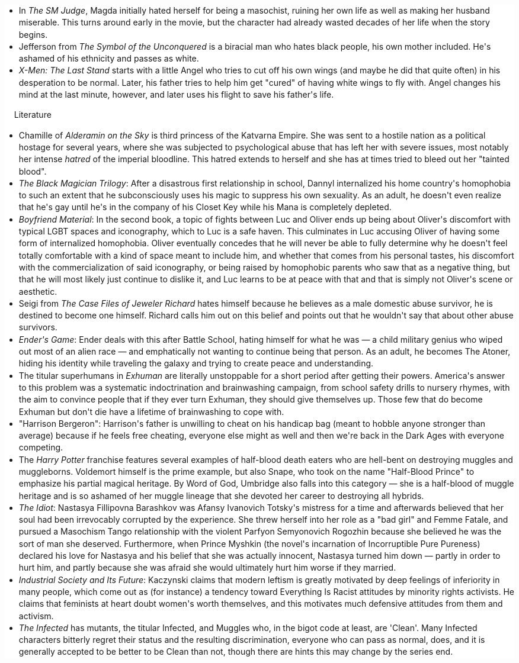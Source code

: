 -   In _The SM Judge_, Magda initially hated herself for being a masochist, ruining her own life as well as making her husband miserable. This turns around early in the movie, but the character had already wasted decades of her life when the story begins.
-   Jefferson from _The Symbol of the Unconquered_ is a biracial man who hates black people, his own mother included. He's ashamed of his ethnicity and passes as white.
-   _X-Men: The Last Stand_ starts with a little Angel who tries to cut off his own wings (and maybe he did that quite often) in his desperation to be normal. Later, his father tries to help him get "cured" of having white wings to fly with. Angel changes his mind at the last minute, however, and later uses his flight to save his father's life.

    Literature 

-   Chamille of _Alderamin on the Sky_ is third princess of the Katvarna Empire. She was sent to a hostile nation as a political hostage for several years, where she was subjected to psychological abuse that has left her with severe issues, most notably her intense _hatred_ of the imperial bloodline. This hatred extends to herself and she has at times tried to bleed out her "tainted blood".
-   _The Black Magician Trilogy_: After a disastrous first relationship in school, Dannyl internalized his home country's homophobia to such an extent that he subconsciously uses his magic to suppress his own sexuality. As an adult, he doesn't even realize that he's gay until he's in the company of his Closet Key while his Mana is completely depleted.
-   _Boyfriend Material_: In the second book, a topic of fights between Luc and Oliver ends up being about Oliver's discomfort with typical LGBT spaces and iconography, which to Luc is a safe haven. This culminates in Luc accusing Oliver of having some form of internalized homophobia. Oliver eventually concedes that he will never be able to fully determine why he doesn't feel totally comfortable with a kind of space meant to include him, and whether that comes from his personal tastes, his discomfort with the commercialization of said iconography, or being raised by homophobic parents who saw that as a negative thing, but that he will most likely just continue to dislike it, and Luc learns to be at peace with that and that is simply not Oliver's scene or aesthetic.
-   Seigi from _The Case Files of Jeweler Richard_ hates himself because he believes as a male domestic abuse survivor, he is destined to become one himself. Richard calls him out on this belief and points out that he wouldn't say that about other abuse survivors.
-   _Ender's Game_: Ender deals with this after Battle School, hating himself for what he was — a child military genius who wiped out most of an alien race — and emphatically not wanting to continue being that person. As an adult, he becomes The Atoner, hiding his identity while traveling the galaxy and trying to create peace and understanding.
-   The titular superhumans in _Exhuman_ are literally unstoppable for a short period after getting their powers. America's answer to this problem was a systematic indoctrination and brainwashing campaign, from school safety drills to nursery rhymes, with the aim to convince people that if they ever turn Exhuman, they should give themselves up. Those few that do become Exhuman but don't die have a lifetime of brainwashing to cope with.
-   "Harrison Bergeron": Harrison's father is unwilling to cheat on his handicap bag (meant to hobble anyone stronger than average) because if he feels free cheating, everyone else might as well and then we're back in the Dark Ages with everyone competing.
-   The _Harry Potter_ franchise features several examples of half-blood death eaters who are hell-bent on destroying muggles and muggleborns. Voldemort himself is the prime example, but also Snape, who took on the name "Half-Blood Prince" to emphasize his partial magical heritage. By Word of God, Umbridge also falls into this category — she is a half-blood of muggle heritage and is so ashamed of her muggle lineage that she devoted her career to destroying all hybrids.
-   _The Idiot_: Nastasya Fillipovna Barashkov was Afansy Ivanovich Totsky's mistress for a time and afterwards believed that her soul had been irrevocably corrupted by the experience. She threw herself into her role as a "bad girl" and Femme Fatale, and pursued a Masochism Tango relationship with the violent Parfyon Semyonovich Rogozhin because she believed he was the sort of man she deserved. Furthermore, when Prince Myshkin (the novel's incarnation of Incorruptible Pure Pureness) declared his love for Nastasya and his belief that she was actually innocent, Nastasya turned him down — partly in order to hurt him, and partly because she was afraid she would ultimately hurt him worse if they married.
-   _Industrial Society and Its Future_: Kaczynski claims that modern leftism is greatly motivated by deep feelings of inferiority in many people, which come out as (for instance) a tendency toward Everything Is Racist attitudes by minority rights activists. He claims that feminists at heart doubt women's worth themselves, and this motivates much defensive attitudes from them and activism.
-   _The Infected_ has mutants, the titular Infected, and Muggles who, in the bigot code at least, are 'Clean'. Many Infected characters bitterly regret their status and the resulting discrimination, everyone who can pass as normal, does, and it is generally accepted to be better to be Clean than not, though there are hints this may change by the series end.